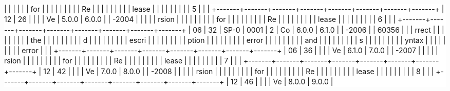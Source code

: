 |       |       |       |       |       | for   |       |       |
|       |       |       |       |       | Re    |       |       |
|       |       |       |       |       | lease |       |       |
|       |       |       |       |       | 5     |       |       |
+-------+-------+-------+-------+-------+-------+-------+-------+
| 12    | 26    |       |       |       | Ve    | 5.0.0 | 6.0.0 |
| -2004 |       |       |       |       | rsion |       |       |
|       |       |       |       |       | for   |       |       |
|       |       |       |       |       | Re    |       |       |
|       |       |       |       |       | lease |       |       |
|       |       |       |       |       | 6     |       |       |
+-------+-------+-------+-------+-------+-------+-------+-------+
| 06    | 32    | SP-0  | 0001  | 2     | Co    | 6.0.0 | 6.1.0 |
| -2006 |       | 60356 |       |       | rrect |       |       |
|       |       |       |       |       | the   |       |       |
|       |       |       |       |       | d     |       |       |
|       |       |       |       |       | escri |       |       |
|       |       |       |       |       | ption |       |       |
|       |       |       |       |       | error |       |       |
|       |       |       |       |       | and   |       |       |
|       |       |       |       |       | s     |       |       |
|       |       |       |       |       | yntax |       |       |
|       |       |       |       |       | error |       |       |
+-------+-------+-------+-------+-------+-------+-------+-------+
| 06    | 36    |       |       |       | Ve    | 6.1.0 | 7.0.0 |
| -2007 |       |       |       |       | rsion |       |       |
|       |       |       |       |       | for   |       |       |
|       |       |       |       |       | Re    |       |       |
|       |       |       |       |       | lease |       |       |
|       |       |       |       |       | 7     |       |       |
+-------+-------+-------+-------+-------+-------+-------+-------+
| 12    | 42    |       |       |       | Ve    | 7.0.0 | 8.0.0 |
| -2008 |       |       |       |       | rsion |       |       |
|       |       |       |       |       | for   |       |       |
|       |       |       |       |       | Re    |       |       |
|       |       |       |       |       | lease |       |       |
|       |       |       |       |       | 8     |       |       |
+-------+-------+-------+-------+-------+-------+-------+-------+
| 12    | 46    |       |       |       | Ve    | 8.0.0 | 9.0.0 |